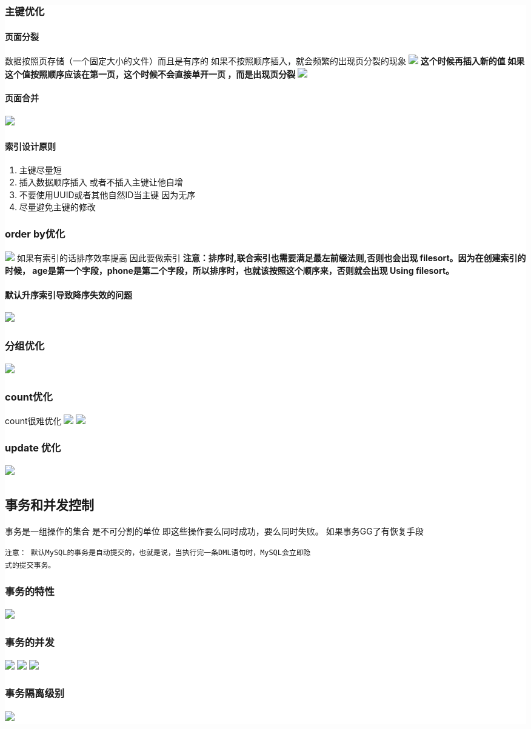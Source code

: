 ### 主键优化
#### 页面分裂
数据按照页存储（一个固定大小的文件）而且是有序的
如果不按照顺序插入，就会频繁的出现页分裂的现象
![](https://gitee.com/one_big_feichai/picture-bed/raw/master/169374317264770.png)
**这个时候再插入新的值 如果这个值按照顺序应该在第一页，这个时候不会直接单开一页 ，而是出现页分裂**
![](https://gitee.com/one_big_feichai/picture-bed/raw/master/82454417246011.png)
#### 页面合并
![](https://gitee.com/one_big_feichai/picture-bed/raw/master/588814517268451.png)
#### 索引设计原则
1. 主键尽量短
2. 插入数据顺序插入 或者不插入主键让他自增
3. 不要使用UUID或者其他自然ID当主键 因为无序
4. 尽量避免主键的修改
### order by优化
![](https://gitee.com/one_big_feichai/picture-bed/raw/master/591734717263587.png)
如果有索引的话排序效率提高 因此要做索引
**注意：排序时,联合索引也需要满足最左前缀法则,否则也会出现 filesort。因为在创建索引的时候， age是第一个字段，phone是第二个字段，所以排序时，也就该按照这个顺序来，否则就会出现 Using filesort。**
#### 默认升序索引导致降序失效的问题
![](https://gitee.com/one_big_feichai/picture-bed/raw/master/130675017257133.png)
```create index idx_user_age_phone_ad on tb_user(age asc ,phone desc);
```
### 分组优化
![](https://gitee.com/one_big_feichai/picture-bed/raw/master/212875817250267.png)
### count优化
count很难优化
![](https://gitee.com/one_big_feichai/picture-bed/raw/master/507930118240797.png)
![](https://gitee.com/one_big_feichai/picture-bed/raw/master/84860218243301.png)
### update 优化
![](https://gitee.com/one_big_feichai/picture-bed/raw/master/164520318252248.png)


## 事务和并发控制
事务是一组操作的集合 是不可分割的单位 即这些操作要么同时成功，要么同时失败。 
如果事务GG了有恢复手段
```
注意： 默认MySQL的事务是自动提交的，也就是说，当执行完一条DML语句时，MySQL会立即隐
式的提交事务。
```
### 事务的特性
![](https://gitee.com/one_big_feichai/picture-bed/raw/master/43624020245132.png)
### 事务的并发
![](https://gitee.com/one_big_feichai/picture-bed/raw/master/360504020245741.png)
![](https://gitee.com/one_big_feichai/picture-bed/raw/master/526344020272696.png)
![](https://gitee.com/one_big_feichai/picture-bed/raw/master/35764120254909.png)
### 事务隔离级别
![](https://gitee.com/one_big_feichai/picture-bed/raw/master/438894120244207.png)